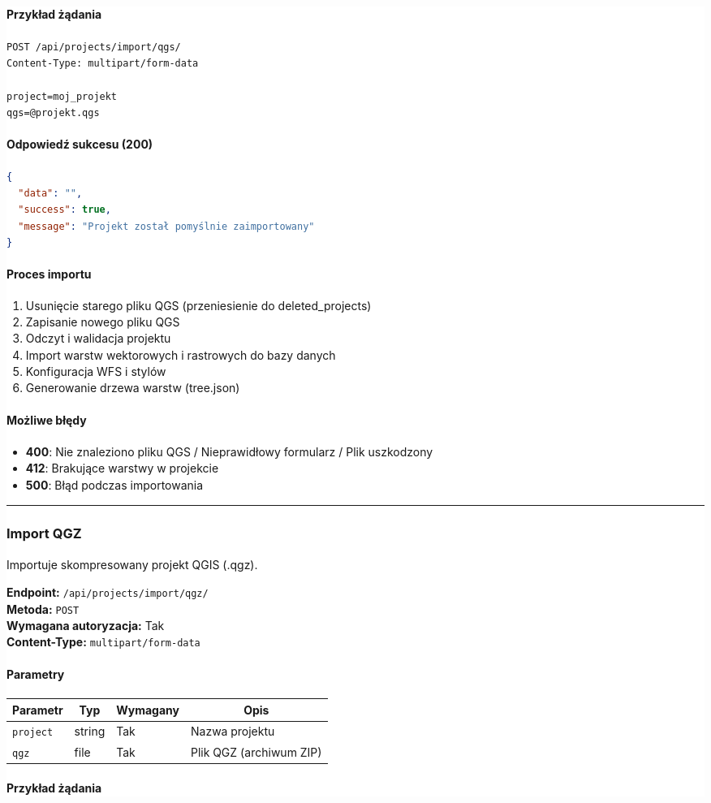 #### Przykład żądania

```http
POST /api/projects/import/qgs/
Content-Type: multipart/form-data

project=moj_projekt
qgs=@projekt.qgs
```

#### Odpowiedź sukcesu (200)

```json
{
  "data": "",
  "success": true,
  "message": "Projekt został pomyślnie zaimportowany"
}
```

#### Proces importu

1. Usunięcie starego pliku QGS (przeniesienie do deleted_projects)
2. Zapisanie nowego pliku QGS
3. Odczyt i walidacja projektu
4. Import warstw wektorowych i rastrowych do bazy danych
5. Konfiguracja WFS i stylów
6. Generowanie drzewa warstw (tree.json)

#### Możliwe błędy

- **400**: Nie znaleziono pliku QGS / Nieprawidłowy formularz / Plik uszkodzony
- **412**: Brakujące warstwy w projekcie
- **500**: Błąd podczas importowania

---

### Import QGZ

Importuje skompresowany projekt QGIS (.qgz).

**Endpoint:** `/api/projects/import/qgz/`  
**Metoda:** `POST`  
**Wymagana autoryzacja:** Tak  
**Content-Type:** `multipart/form-data`

#### Parametry

| Parametr | Typ | Wymagany | Opis |
|----------|-----|----------|------|
| `project` | string | Tak | Nazwa projektu |
| `qgz` | file | Tak | Plik QGZ (archiwum ZIP) |

#### Przykład żądania
